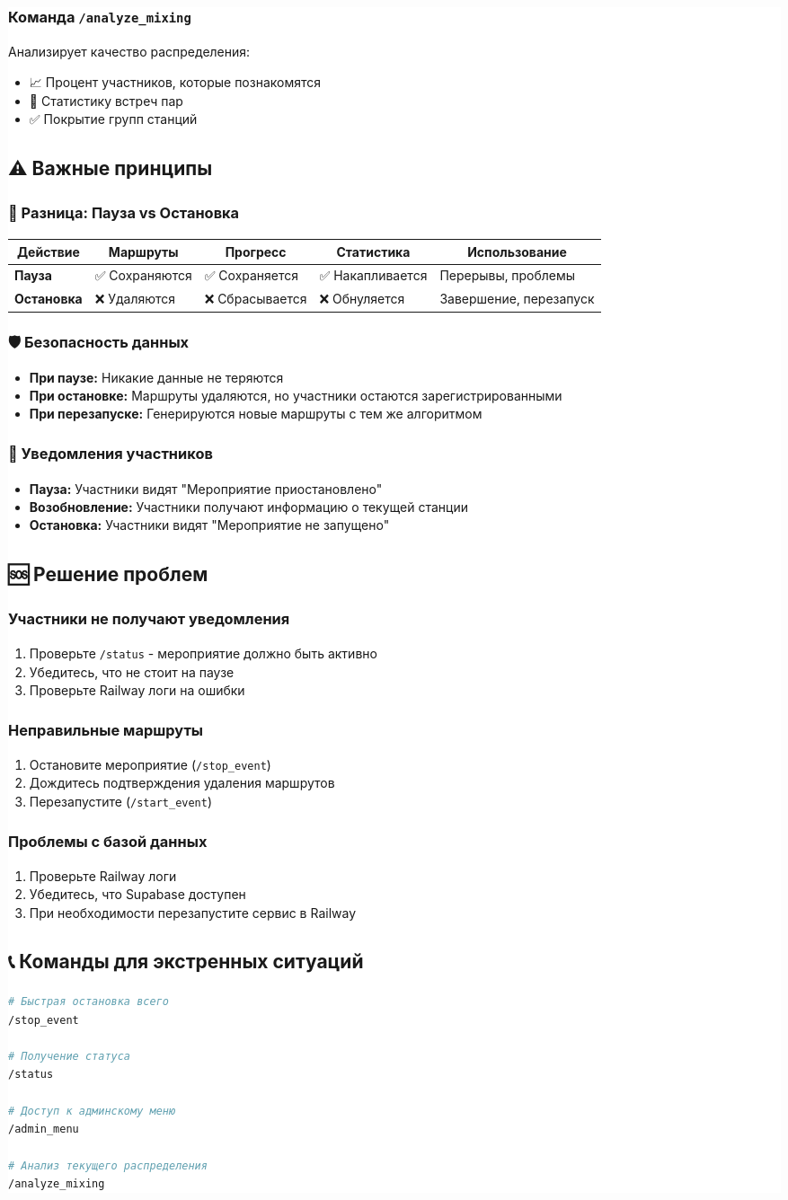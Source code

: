 ### Команда `/analyze_mixing`
Анализирует качество распределения:
- 📈 Процент участников, которые познакомятся
- 🎯 Статистику встреч пар
- ✅ Покрытие групп станций

## ⚠️ Важные принципы

### 🔄 Разница: Пауза vs Остановка

| Действие | Маршруты | Прогресс | Статистика | Использование |
|----------|----------|----------|------------|---------------|
| **Пауза** | ✅ Сохраняются | ✅ Сохраняется | ✅ Накапливается | Перерывы, проблемы |
| **Остановка** | ❌ Удаляются | ❌ Сбрасывается | ❌ Обнуляется | Завершение, перезапуск |

### 🛡️ Безопасность данных
- **При паузе:** Никакие данные не теряются
- **При остановке:** Маршруты удаляются, но участники остаются зарегистрированными
- **При перезапуске:** Генерируются новые маршруты с тем же алгоритмом

### 📱 Уведомления участников
- **Пауза:** Участники видят "Мероприятие приостановлено"
- **Возобновление:** Участники получают информацию о текущей станции
- **Остановка:** Участники видят "Мероприятие не запущено"

## 🆘 Решение проблем

### Участники не получают уведомления
1. Проверьте `/status` - мероприятие должно быть активно
2. Убедитесь, что не стоит на паузе
3. Проверьте Railway логи на ошибки

### Неправильные маршруты
1. Остановите мероприятие (`/stop_event`)
2. Дождитесь подтверждения удаления маршрутов
3. Перезапустите (`/start_event`)

### Проблемы с базой данных
1. Проверьте Railway логи
2. Убедитесь, что Supabase доступен
3. При необходимости перезапустите сервис в Railway

## 📞 Команды для экстренных ситуаций

```bash
# Быстрая остановка всего
/stop_event

# Получение статуса
/status

# Доступ к админскому меню
/admin_menu

# Анализ текущего распределения
/analyze_mixing
```

